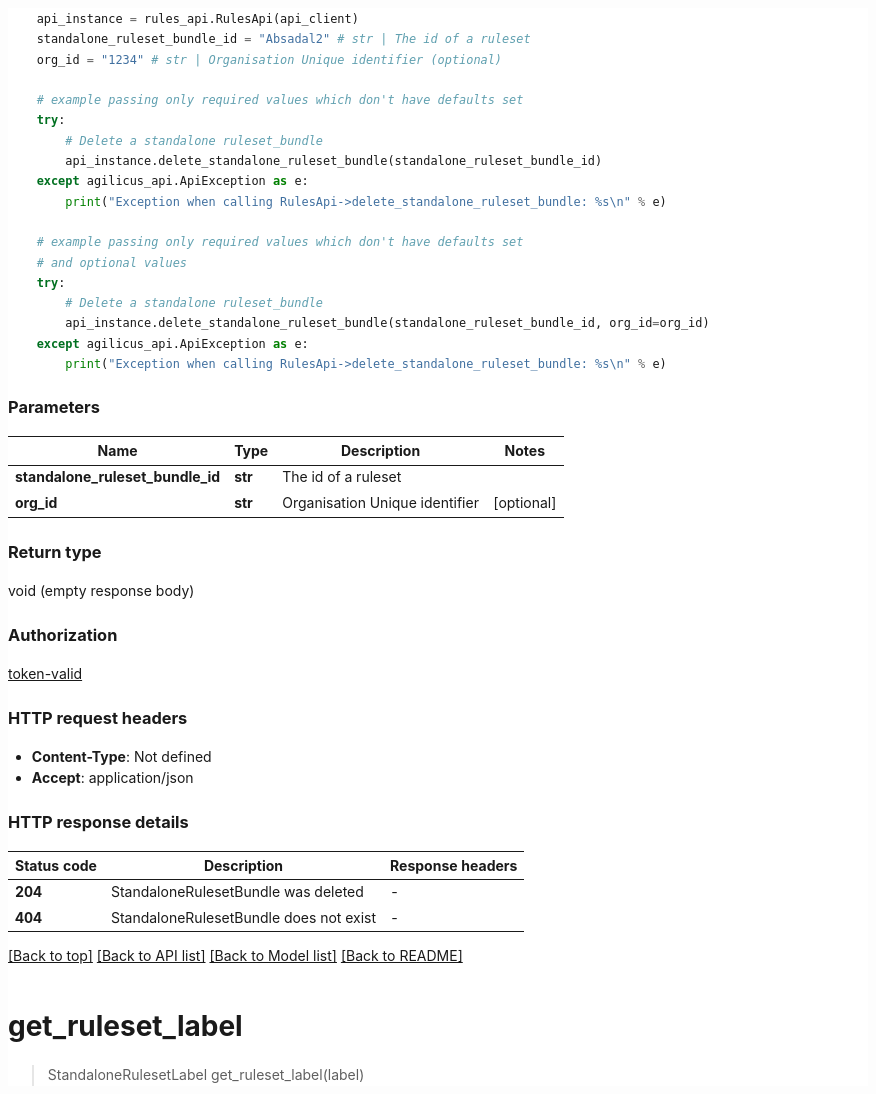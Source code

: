 ```python
    api_instance = rules_api.RulesApi(api_client)
    standalone_ruleset_bundle_id = "Absadal2" # str | The id of a ruleset
    org_id = "1234" # str | Organisation Unique identifier (optional)

    # example passing only required values which don't have defaults set
    try:
        # Delete a standalone ruleset_bundle
        api_instance.delete_standalone_ruleset_bundle(standalone_ruleset_bundle_id)
    except agilicus_api.ApiException as e:
        print("Exception when calling RulesApi->delete_standalone_ruleset_bundle: %s\n" % e)

    # example passing only required values which don't have defaults set
    # and optional values
    try:
        # Delete a standalone ruleset_bundle
        api_instance.delete_standalone_ruleset_bundle(standalone_ruleset_bundle_id, org_id=org_id)
    except agilicus_api.ApiException as e:
        print("Exception when calling RulesApi->delete_standalone_ruleset_bundle: %s\n" % e)
```


### Parameters

Name | Type | Description  | Notes
------------- | ------------- | ------------- | -------------
 **standalone_ruleset_bundle_id** | **str**| The id of a ruleset |
 **org_id** | **str**| Organisation Unique identifier | [optional]

### Return type

void (empty response body)

### Authorization

[token-valid](../README.md#token-valid)

### HTTP request headers

 - **Content-Type**: Not defined
 - **Accept**: application/json


### HTTP response details
| Status code | Description | Response headers |
|-------------|-------------|------------------|
**204** | StandaloneRulesetBundle was deleted |  -  |
**404** | StandaloneRulesetBundle does not exist |  -  |

[[Back to top]](#) [[Back to API list]](../README.md#documentation-for-api-endpoints) [[Back to Model list]](../README.md#documentation-for-models) [[Back to README]](../README.md)

# **get_ruleset_label**
> StandaloneRulesetLabel get_ruleset_label(label)
